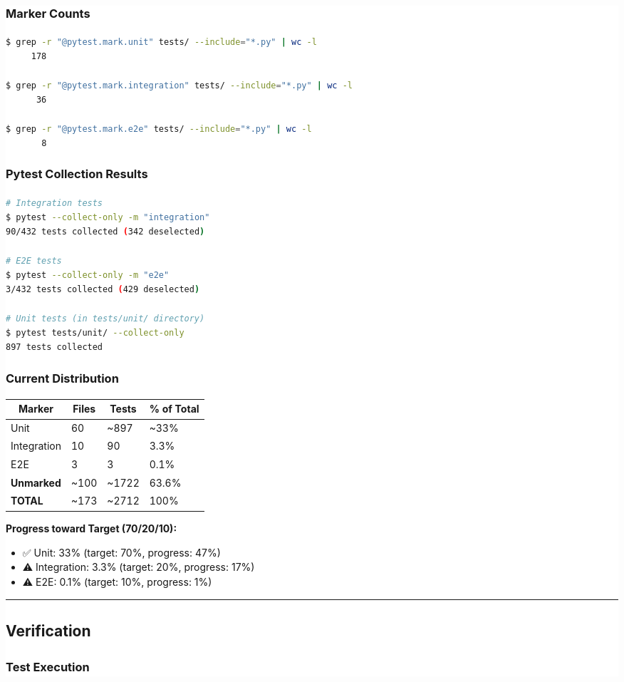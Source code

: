 ### Marker Counts

```bash
$ grep -r "@pytest.mark.unit" tests/ --include="*.py" | wc -l
     178

$ grep -r "@pytest.mark.integration" tests/ --include="*.py" | wc -l
      36

$ grep -r "@pytest.mark.e2e" tests/ --include="*.py" | wc -l
       8
```

### Pytest Collection Results

```bash
# Integration tests
$ pytest --collect-only -m "integration"
90/432 tests collected (342 deselected)

# E2E tests
$ pytest --collect-only -m "e2e"
3/432 tests collected (429 deselected)

# Unit tests (in tests/unit/ directory)
$ pytest tests/unit/ --collect-only
897 tests collected
```

### Current Distribution

| Marker       | Files | Tests | % of Total |
| ------------ | ----- | ----- | ---------- |
| Unit         | 60    | ~897  | ~33%       |
| Integration  | 10    | 90    | 3.3%       |
| E2E          | 3     | 3     | 0.1%       |
| **Unmarked** | ~100  | ~1722 | 63.6%      |
| **TOTAL**    | ~173  | ~2712 | 100%       |

**Progress toward Target (70/20/10):**

- ✅ Unit: 33% (target: 70%, progress: 47%)
- ⚠️ Integration: 3.3% (target: 20%, progress: 17%)
- ⚠️ E2E: 0.1% (target: 10%, progress: 1%)

---

## Verification

### Test Execution

